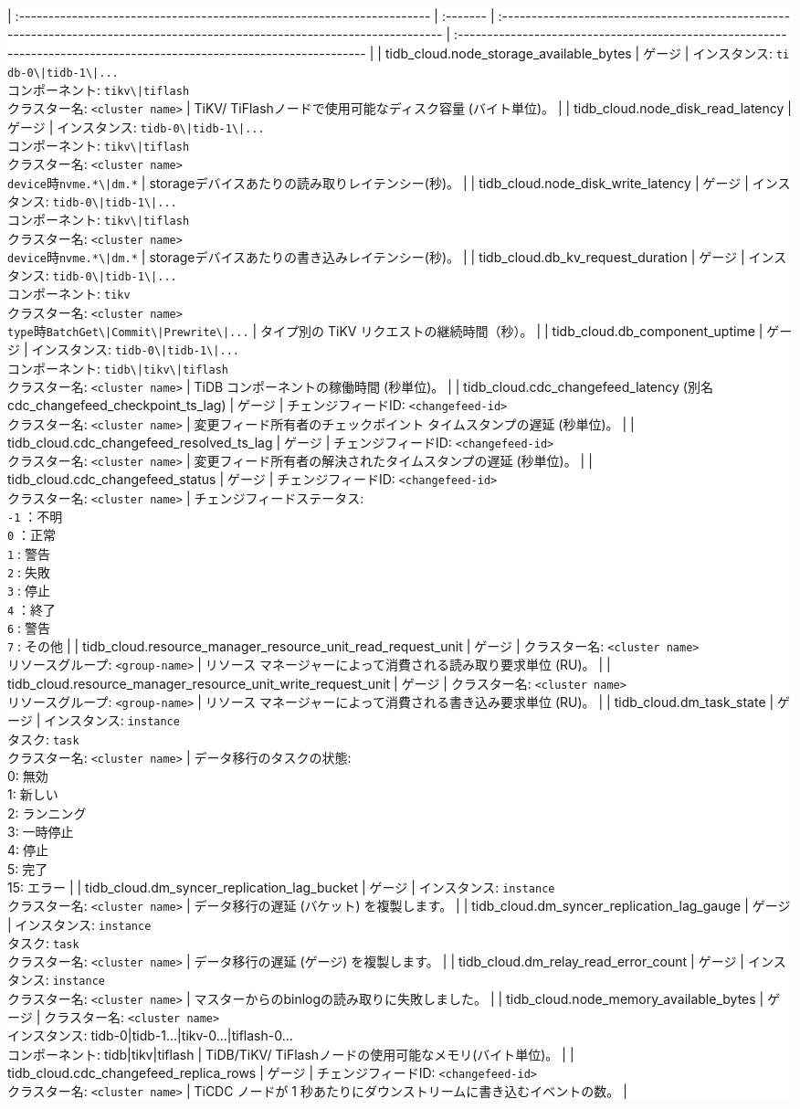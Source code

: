 | :---------------------------------------------------------------------- | :------- | :--------------------------------------------------------------------------------------------------------------------------- | :--------------------------------------------------------------------------------------------------------------------- |
| tidb_cloud.node_storage_available_bytes                                 | ゲージ      | インスタンス: `tidb-0\|tidb-1\|...`<br/>コンポーネント: `tikv\|tiflash`<br/>クラスター名: `<cluster name>`                                      | TiKV/ TiFlashノードで使用可能なディスク容量 (バイト単位)。                                                                                  |
| tidb_cloud.node_disk_read_latency                                       | ゲージ      | インスタンス: `tidb-0\|tidb-1\|...`<br/>コンポーネント: `tikv\|tiflash`<br/>クラスター名: `<cluster name>`<br/> `device`時`nvme.*\|dm.*`         | storageデバイスあたりの読み取りレイテンシー(秒)。                                                                                          |
| tidb_cloud.node_disk_write_latency                                      | ゲージ      | インスタンス: `tidb-0\|tidb-1\|...`<br/>コンポーネント: `tikv\|tiflash`<br/>クラスター名: `<cluster name>`<br/> `device`時`nvme.*\|dm.*`         | storageデバイスあたりの書き込みレイテンシー(秒)。                                                                                          |
| tidb_cloud.db_kv_request_duration                                       | ゲージ      | インスタンス: `tidb-0\|tidb-1\|...`<br/>コンポーネント: `tikv`<br/>クラスター名: `<cluster name>`<br/> `type`時`BatchGet\|Commit\|Prewrite\|...` | タイプ別の TiKV リクエストの継続時間（秒）。                                                                                              |
| tidb_cloud.db_component_uptime                                          | ゲージ      | インスタンス: `tidb-0\|tidb-1\|...`<br/>コンポーネント: `tidb\|tikv\|tiflash`<br/>クラスター名: `<cluster name>`                                | TiDB コンポーネントの稼働時間 (秒単位)。                                                                                               |
| tidb_cloud.cdc_changefeed_latency (別名 cdc_changefeed_checkpoint_ts_lag) | ゲージ      | チェンジフィードID: `<changefeed-id>`<br/>クラスター名: `<cluster name>`                                                                   | 変更フィード所有者のチェックポイント タイムスタンプの遅延 (秒単位)。                                                                                   |
| tidb_cloud.cdc_changefeed_resolved_ts_lag                               | ゲージ      | チェンジフィードID: `<changefeed-id>`<br/>クラスター名: `<cluster name>`                                                                   | 変更フィード所有者の解決されたタイムスタンプの遅延 (秒単位)。                                                                                       |
| tidb_cloud.cdc_changefeed_status                                        | ゲージ      | チェンジフィードID: `<changefeed-id>`<br/>クラスター名: `<cluster name>`                                                                   | チェンジフィードステータス:<br/> `-1` ：不明<br/>`0` ：正常<br/>`1` : 警告<br/>`2` : 失敗<br/>`3` : 停止<br/>`4` ：終了<br/>`6` : 警告<br/>`7` : その他 |
| tidb_cloud.resource_manager_resource_unit_read_request_unit             | ゲージ      | クラスター名: `<cluster name>`<br/>リソースグループ: `<group-name>`                                                                        | リソース マネージャーによって消費される読み取り要求単位 (RU)。                                                                                     |
| tidb_cloud.resource_manager_resource_unit_write_request_unit            | ゲージ      | クラスター名: `<cluster name>`<br/>リソースグループ: `<group-name>`                                                                        | リソース マネージャーによって消費される書き込み要求単位 (RU)。                                                                                     |
| tidb_cloud.dm_task_state                                                | ゲージ      | インスタンス: `instance`<br/>タスク: `task`<br/>クラスター名: `<cluster name>`                                                              | データ移行のタスクの状態:<br/> 0: 無効<br/>1: 新しい<br/>2: ランニング<br/>3: 一時停止<br/>4: 停止<br/>5: 完了<br/>15: エラー                           |
| tidb_cloud.dm_syncer_replication_lag_bucket                             | ゲージ      | インスタンス: `instance`<br/>クラスター名: `<cluster name>`                                                                              | データ移行の遅延 (バケット) を複製します。                                                                                                |
| tidb_cloud.dm_syncer_replication_lag_gauge                              | ゲージ      | インスタンス: `instance`<br/>タスク: `task`<br/>クラスター名: `<cluster name>`                                                              | データ移行の遅延 (ゲージ) を複製します。                                                                                                 |
| tidb_cloud.dm_relay_read_error_count                                    | ゲージ      | インスタンス: `instance`<br/>クラスター名: `<cluster name>`                                                                              | マスターからのbinlogの読み取りに失敗しました。                                                                                             |
| tidb_cloud.node_memory_available_bytes                                  | ゲージ      | クラスター名: `<cluster name>`<br/>インスタンス: tidb-0|tidb-1…|tikv-0…|tiflash-0…<br/>コンポーネント: tidb|tikv|tiflash                        | TiDB/TiKV/ TiFlashノードの使用可能なメモリ(バイト単位)。                                                                                 |
| tidb_cloud.cdc_changefeed_replica_rows                                  | ゲージ      | チェンジフィードID: `<changefeed-id>`<br/>クラスター名: `<cluster name>`                                                                   | TiCDC ノードが 1 秒あたりにダウンストリームに書き込むイベントの数。                                                                                 |
